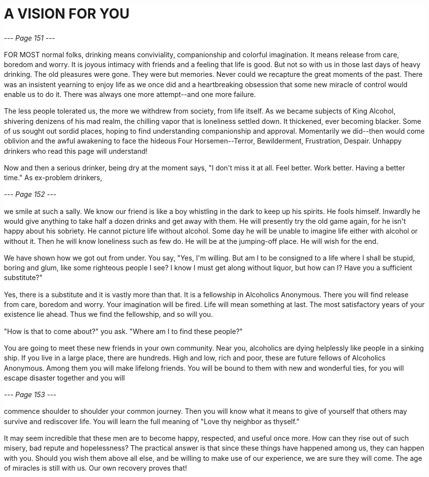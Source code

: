 # A VISION FOR YOU

--- *Page 151* ---

FOR MOST normal folks, drinking means conviviality, companionship and colorful imagination. It means release from care, boredom and worry. It is joyous intimacy with friends and a feeling that life is good. But not so with us in those last days of heavy drinking. The old pleasures were gone. They were but memories. Never could we recapture the great moments of the past. There was an insistent yearning to enjoy life as we once did and a heartbreaking obsession that some new miracle of control would enable us to do it. There was always one more attempt--and one more failure.

The less people tolerated us, the more we withdrew from society, from life itself. As we became subjects of King Alcohol, shivering denizens of his mad realm, the chilling vapor that is loneliness settled down. It thickened, ever becoming blacker. Some of us sought out sordid places, hoping to find understanding companionship and approval. Momentarily we did--then would come oblivion and the awful awakening to face the hideous Four Horsemen--Terror, Bewilderment, Frustration, Despair. Unhappy drinkers who read this page will understand!

Now and then a serious drinker, being dry at the moment says, "I don't miss it at all. Feel better. Work better. Having a better time." As ex-problem drinkers,

--- *Page 152* ---

we smile at such a sally. We know our friend is like a boy whistling in the dark to keep up his spirits. He fools himself. Inwardly he would give anything to take half a dozen drinks and get away with them. He will presently try the old game again, for he isn't happy about his sobriety. He cannot picture life without alcohol. Some day he will be unable to imagine life either with alcohol or without it. Then he will know loneliness such as few do. He will be at the jumping-off place. He will wish for the end.

We have shown how we got out from under. You say, "Yes, I'm willing. But am I to be consigned to a life where I shall be stupid, boring and glum, like some righteous people I see? I know I must get along without liquor, but how can I? Have you a sufficient substitute?"

Yes, there is a substitute and it is vastly more than that. It is a fellowship in Alcoholics Anonymous. There you will find release from care, boredom and worry. Your imagination will be fired. Life will mean something at last. The most satisfactory years of your existence lie ahead. Thus we find the fellowship, and so will you.

"How is that to come about?" you ask. "Where am I to find these people?"

You are going to meet these new friends in your own community. Near you, alcoholics are dying helplessly like people in a sinking ship. If you live in a large place, there are hundreds. High and low, rich and poor, these are future fellows of Alcoholics Anonymous. Among them you will make lifelong friends. You will be bound to them with new and wonderful ties, for you will escape disaster together and you will

--- *Page 153* ---

commence shoulder to shoulder your common journey. Then you will know what it means to give of yourself that others may survive and rediscover life. You will learn the full meaning of "Love thy neighbor as thyself."

It may seem incredible that these men are to become happy, respected, and useful once more. How can they rise out of such misery, bad repute and hopelessness? The practical answer is that since these things have happened among us, they can happen with you. Should you wish them above all else, and be willing to make use of our experience, we are sure they will come. The age of miracles is still with us. Our own recovery proves that!
